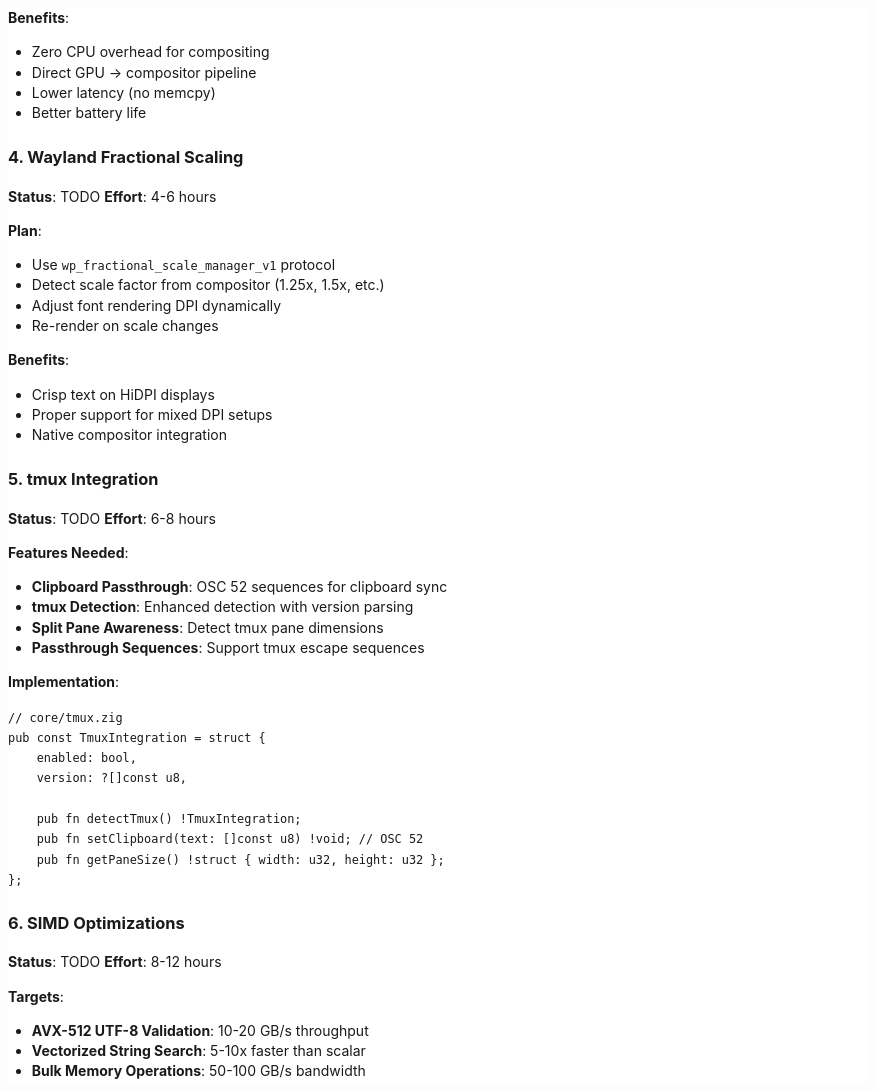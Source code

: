 **Benefits**:
- Zero CPU overhead for compositing
- Direct GPU → compositor pipeline
- Lower latency (no memcpy)
- Better battery life

### 4. Wayland Fractional Scaling
**Status**: TODO
**Effort**: 4-6 hours

**Plan**:
- Use `wp_fractional_scale_manager_v1` protocol
- Detect scale factor from compositor (1.25x, 1.5x, etc.)
- Adjust font rendering DPI dynamically
- Re-render on scale changes

**Benefits**:
- Crisp text on HiDPI displays
- Proper support for mixed DPI setups
- Native compositor integration

### 5. tmux Integration
**Status**: TODO
**Effort**: 6-8 hours

**Features Needed**:
- **Clipboard Passthrough**: OSC 52 sequences for clipboard sync
- **tmux Detection**: Enhanced detection with version parsing
- **Split Pane Awareness**: Detect tmux pane dimensions
- **Passthrough Sequences**: Support tmux escape sequences

**Implementation**:
```zig
// core/tmux.zig
pub const TmuxIntegration = struct {
    enabled: bool,
    version: ?[]const u8,

    pub fn detectTmux() !TmuxIntegration;
    pub fn setClipboard(text: []const u8) !void; // OSC 52
    pub fn getPaneSize() !struct { width: u32, height: u32 };
};
```

### 6. SIMD Optimizations
**Status**: TODO
**Effort**: 8-12 hours

**Targets**:
- **AVX-512 UTF-8 Validation**: 10-20 GB/s throughput
- **Vectorized String Search**: 5-10x faster than scalar
- **Bulk Memory Operations**: 50-100 GB/s bandwidth
